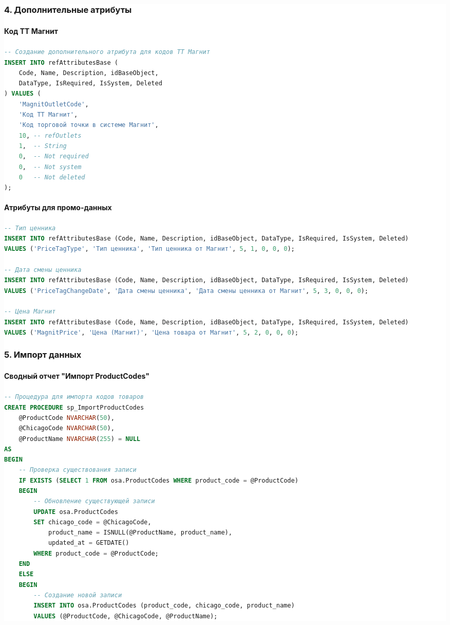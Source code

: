 ### 4. Дополнительные атрибуты

#### Код ТТ Магнит
```sql
-- Создание дополнительного атрибута для кодов ТТ Магнит
INSERT INTO refAttributesBase (
    Code, Name, Description, idBaseObject, 
    DataType, IsRequired, IsSystem, Deleted
) VALUES (
    'MagnitOutletCode', 
    'Код ТТ Магнит', 
    'Код торговой точки в системе Магнит',
    10, -- refOutlets
    1,  -- String
    0,  -- Not required
    0,  -- Not system
    0   -- Not deleted
);
```

#### Атрибуты для промо-данных
```sql
-- Тип ценника
INSERT INTO refAttributesBase (Code, Name, Description, idBaseObject, DataType, IsRequired, IsSystem, Deleted)
VALUES ('PriceTagType', 'Тип ценника', 'Тип ценника от Магнит', 5, 1, 0, 0, 0);

-- Дата смены ценника
INSERT INTO refAttributesBase (Code, Name, Description, idBaseObject, DataType, IsRequired, IsSystem, Deleted)
VALUES ('PriceTagChangeDate', 'Дата смены ценника', 'Дата смены ценника от Магнит', 5, 3, 0, 0, 0);

-- Цена Магнит
INSERT INTO refAttributesBase (Code, Name, Description, idBaseObject, DataType, IsRequired, IsSystem, Deleted)
VALUES ('MagnitPrice', 'Цена (Магнит)', 'Цена товара от Магнит', 5, 2, 0, 0, 0);
```

### 5. Импорт данных

#### Сводный отчет "Импорт ProductCodes"
```sql
-- Процедура для импорта кодов товаров
CREATE PROCEDURE sp_ImportProductCodes
    @ProductCode NVARCHAR(50),
    @ChicagoCode NVARCHAR(50),
    @ProductName NVARCHAR(255) = NULL
AS
BEGIN
    -- Проверка существования записи
    IF EXISTS (SELECT 1 FROM osa.ProductCodes WHERE product_code = @ProductCode)
    BEGIN
        -- Обновление существующей записи
        UPDATE osa.ProductCodes 
        SET chicago_code = @ChicagoCode,
            product_name = ISNULL(@ProductName, product_name),
            updated_at = GETDATE()
        WHERE product_code = @ProductCode;
    END
    ELSE
    BEGIN
        -- Создание новой записи
        INSERT INTO osa.ProductCodes (product_code, chicago_code, product_name)
        VALUES (@ProductCode, @ChicagoCode, @ProductName);
```